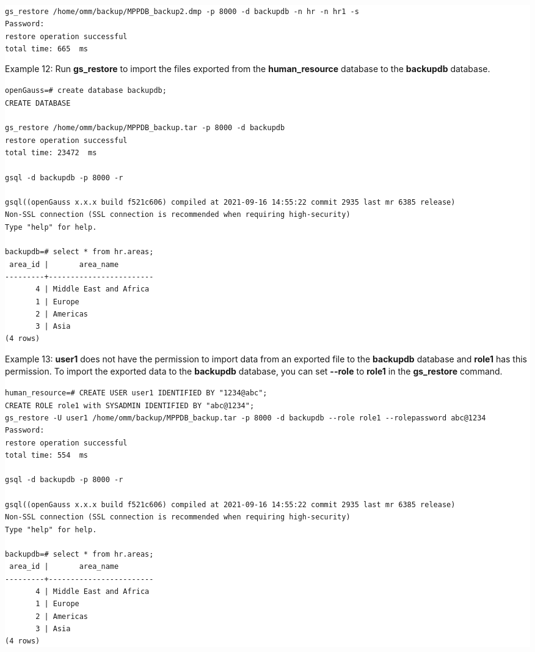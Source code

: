 ```
gs_restore /home/omm/backup/MPPDB_backup2.dmp -p 8000 -d backupdb -n hr -n hr1 -s
Password:
restore operation successful
total time: 665  ms
```

Example 12: Run  **gs\_restore**  to import the files exported from the  **human\_resource**  database to the  **backupdb**  database.

```
openGauss=# create database backupdb;
CREATE DATABASE

gs_restore /home/omm/backup/MPPDB_backup.tar -p 8000 -d backupdb
restore operation successful
total time: 23472  ms

gsql -d backupdb -p 8000 -r

gsql((openGauss x.x.x build f521c606) compiled at 2021-09-16 14:55:22 commit 2935 last mr 6385 release)
Non-SSL connection (SSL connection is recommended when requiring high-security)
Type "help" for help.

backupdb=# select * from hr.areas;
 area_id |       area_name        
---------+------------------------
       4 | Middle East and Africa
       1 | Europe
       2 | Americas
       3 | Asia
(4 rows)
```

Example 13:  **user1**  does not have the permission to import data from an exported file to the  **backupdb**  database and  **role1**  has this permission. To import the exported data to the  **backupdb**  database, you can set  **--role**  to  **role1**  in the  **gs\_restore**  command.

```
human_resource=# CREATE USER user1 IDENTIFIED BY "1234@abc";
CREATE ROLE role1 with SYSADMIN IDENTIFIED BY "abc@1234";
gs_restore -U user1 /home/omm/backup/MPPDB_backup.tar -p 8000 -d backupdb --role role1 --rolepassword abc@1234
Password:
restore operation successful
total time: 554  ms

gsql -d backupdb -p 8000 -r 

gsql((openGauss x.x.x build f521c606) compiled at 2021-09-16 14:55:22 commit 2935 last mr 6385 release)
Non-SSL connection (SSL connection is recommended when requiring high-security)
Type "help" for help.

backupdb=# select * from hr.areas;
 area_id |       area_name        
---------+------------------------
       4 | Middle East and Africa
       1 | Europe
       2 | Americas
       3 | Asia
(4 rows)
```

